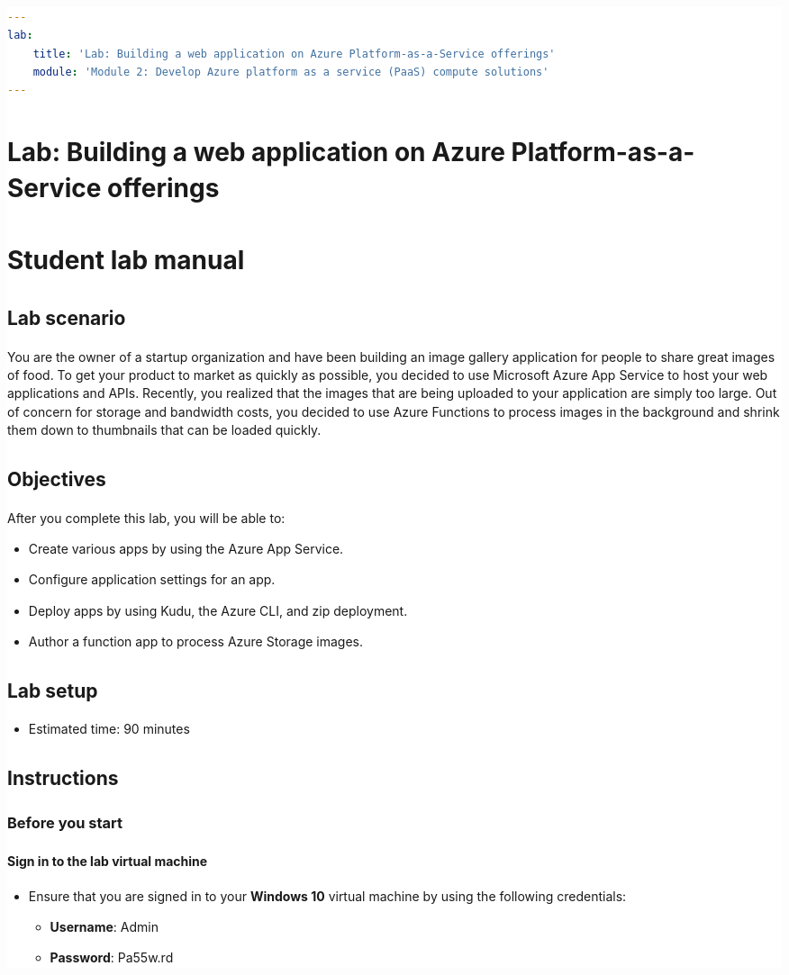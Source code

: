 ```yaml
---
lab:
    title: 'Lab: Building a web application on Azure Platform-as-a-Service offerings'
    module: 'Module 2: Develop Azure platform as a service (PaaS) compute solutions'
---
```


# Lab: Building a web application on Azure Platform-as-a-Service offerings
# Student lab manual

## Lab scenario

You are the owner of a startup organization and have been building an image gallery application for people to share great images of food. To get your product to market as quickly as possible, you decided to use Microsoft Azure App Service to host your web applications and APIs. Recently, you realized that the images that are being uploaded to your application are simply too large. Out of concern for storage and bandwidth costs, you decided to use Azure Functions to process images in the background and shrink them down to thumbnails that can be loaded quickly.

## Objectives

After you complete this lab, you will be able to:

  - Create various apps by using the Azure App Service.

  - Configure application settings for an app.

  - Deploy apps by using Kudu, the Azure CLI, and zip deployment.

  - Author a function app to process Azure Storage images.

## Lab setup

  - Estimated time: 90 minutes

## Instructions

### Before you start

#### Sign in to the lab virtual machine

  - Ensure that you are signed in to your **Windows 10** virtual machine by using the following credentials:
    
      - **Username**: Admin
    
      - **Password**: Pa55w.rd
